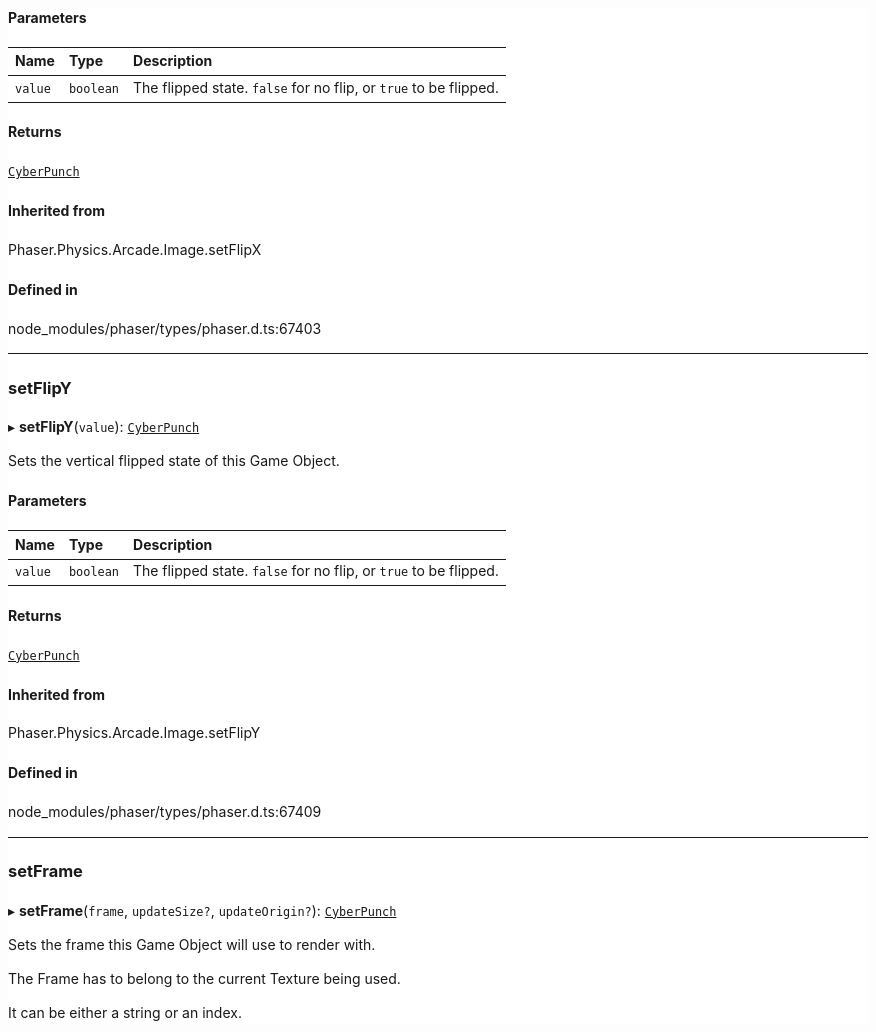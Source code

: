 #### Parameters

| Name | Type | Description |
| :------ | :------ | :------ |
| `value` | `boolean` | The flipped state. `false` for no flip, or `true` to be flipped. |

#### Returns

[`CyberPunch`](Weapons_CyberPunch.CyberPunch.md)

#### Inherited from

Phaser.Physics.Arcade.Image.setFlipX

#### Defined in

node_modules/phaser/types/phaser.d.ts:67403

___

### setFlipY

▸ **setFlipY**(`value`): [`CyberPunch`](Weapons_CyberPunch.CyberPunch.md)

Sets the vertical flipped state of this Game Object.

#### Parameters

| Name | Type | Description |
| :------ | :------ | :------ |
| `value` | `boolean` | The flipped state. `false` for no flip, or `true` to be flipped. |

#### Returns

[`CyberPunch`](Weapons_CyberPunch.CyberPunch.md)

#### Inherited from

Phaser.Physics.Arcade.Image.setFlipY

#### Defined in

node_modules/phaser/types/phaser.d.ts:67409

___

### setFrame

▸ **setFrame**(`frame`, `updateSize?`, `updateOrigin?`): [`CyberPunch`](Weapons_CyberPunch.CyberPunch.md)

Sets the frame this Game Object will use to render with.

The Frame has to belong to the current Texture being used.

It can be either a string or an index.
